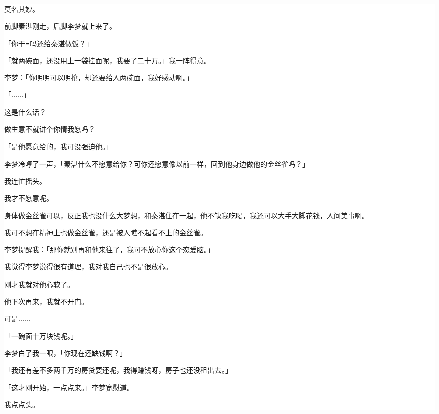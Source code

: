 
莫名其妙。


前脚秦湛刚走，后脚李梦就上来了。


「你干=吗还给秦湛做饭？」


「就两碗面，还没用上一袋挂面呢，我要了二十万。」我一阵得意。


李梦：「你明明可以明抢，却还要给人两碗面，我好感动啊。」


「……」


这是什么话？


做生意不就讲个你情我愿吗？


「是他愿意给的，我可没强迫他。」


李梦冷哼了一声，「秦湛什么不愿意给你？可你还愿意像以前一样，回到他身边做他的金丝雀吗？」


我连忙摇头。


我才不愿意呢。


身体做金丝雀可以，反正我也没什么大梦想，和秦湛住在一起，他不缺我吃喝，我还可以大手大脚花钱，人间美事啊。


我可不想在精神上也做金丝雀，还是被人瞧不起看不上的金丝雀。


李梦提醒我：「那你就别再和他来往了，我可不放心你这个恋爱脑。」


我觉得李梦说得很有道理，我对我自己也不是很放心。


刚才我就对他心软了。


他下次再来，我就不开门。


可是……


「一碗面十万块钱呢。」


李梦白了我一眼，「你现在还缺钱啊？」


「我还有差不多两千万的房贷要还呢，我得赚钱呀，房子也还没租出去。」


「这才刚开始，一点点来。」李梦宽慰道。


我点点头。

